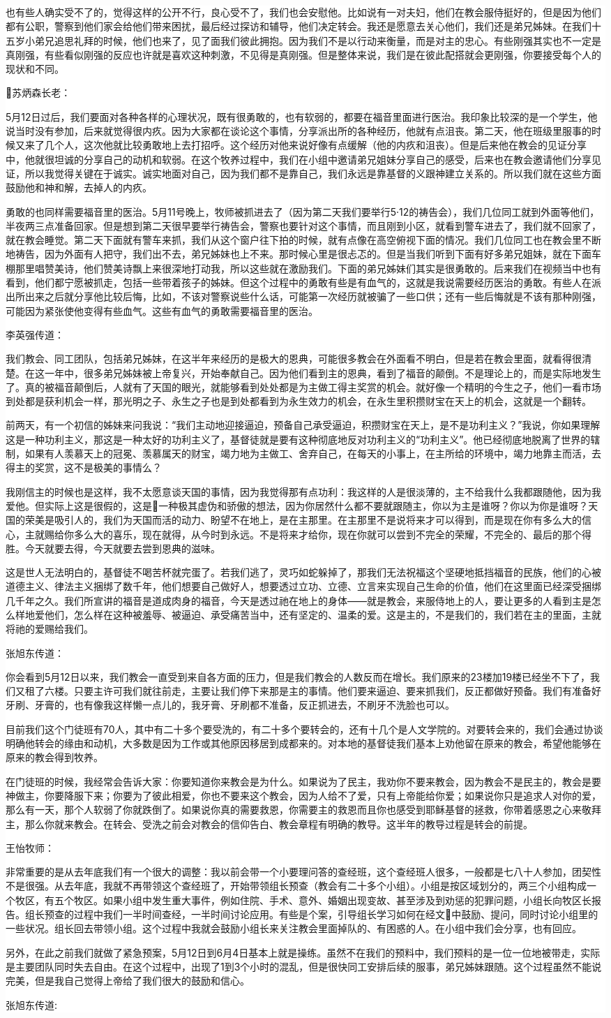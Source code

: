 也有些人确实受不了的，觉得这样的公开不行，良心受不了，我们也会安慰他。比如说有一对夫妇，他们在教会服侍挺好的，但是因为他们都有公职，警察到他们家会给他们带来困扰，最后经过探访和辅导，他们决定转会。我还是愿意去关心他们，我们还是弟兄姊妹。在我们十五岁小弟兄追思礼拜的时候，他们也来了，见了面我们彼此拥抱。因为我们不是以行动来衡量，而是对主的忠心。有些刚强其实也不一定是真刚强，有些看似刚强的反应也许就是喜欢这种刺激，不见得是真刚强。但是整体来说，我们是在彼此配搭就会更刚强，你要接受每个人的现状和不同。

苏炳森长老：

​5月12日过后，我们要面对各种各样的心理状况，既有很勇敢的，也有软弱的，​都要在福音里面进行医治​。我印象比较深的是一个学生，他说当时没有参加，后来就觉得很内疚。因为大家都在谈论这个事情，分享派出所的各种经历，他就有点沮丧。第二天，他在班级里服事的时候又来了几个人，这次他就比较勇敢地上去打招呼。这个经历对他来说好像有点缓解（他的内疚和沮丧）。但是后来他在教会的见证分享中，他就很坦诚的分享自己的动机和软弱。在这个牧养过程中，我们在小组中邀请弟兄姐妹分享自己的感受，后来也在教会邀请他们分享见证，所以我觉得关键在于诚实。诚实地面对自己，因为我们都不是靠自己，我们永远是靠基督的义跟神建立关系的。所以我们就在这些方面鼓励他和神和解，去掉人的内疚。

勇敢的也同样需要福音里的医治。​5月11号晚上，牧师被抓进去了（因为第二天我们要举行5·12的祷告会），我们几位同工就到外面等他们，半夜两三点准备回家。但是想到第二天很早要举行祷告会，警察也要针对这个事情，而且刚到小区，就看到警车进去了，我们就不回家了，就在教会睡觉。第二天下面就有警车来抓，我们从这个窗户往下拍的时候，就有点像在高空俯视下面的情况。我们几位同工也在教会里不断地祷告，因为外面有人把守，我们出不去，弟兄姊妹也上不来。那时候心里是很忐忑的。但是当我们听到下面有好多弟兄姐妹，就在下面车棚那里唱赞美诗，他们赞美诗飘上来很深地打动我，所以这些就在激励我们。下面的弟兄姊妹们其实是很勇敢的。后来我们在视频当中也有看到，他们都宁愿被抓走，包括一些带着孩子的姊妹。但这个过程中的勇敢有些是有血气的，这就是我说需要经历医治的勇敢。有些人在派出所出来之后就分享他比较后悔，比如，不该对警察说些什么话，可能第一次经历就被骗了一些口供；还有一些后悔就是不该有那种刚强，可能因为紧张使他变得有些血气。这些有血气的勇敢需要福音里的医治。

李英强传道：

​我们教会、同工团队，包括弟兄姊妹，在这半年来经历的是极大的恩典，可能很多教会在外面看不明白，但是若在教会里面，就看得很清楚。在这一年中，很多弟兄姊妹被上帝复兴，开始奉献自己。因为他们看到主的恩典，看到了福音的颠倒。不是理论上的，而是实际地发生了。真的被福音颠倒后，人就有了天国的眼光，就能够看到处处都是为主做工得主奖赏的机会。就好像一个精明的今生之子，他们一看市场到处都是获利机会一样，那光明之子、永生之子也是到处都看到为永生效力的机会，在永生里积攒财宝在天上的机会，这就是一个翻转。

前两天，有一个初信的姊妹来问我说：“我们主动地迎接逼迫，预备自己承受逼迫，积攒财宝在天上，是不是功利主义？”我说，你如果理解这是一种功利主义，那这是一种太好的功利主义了，基督徒就是要有这种彻底地反对功利主义的“功利主义”。他已经彻底地脱离了世界的辖制，如果有人羡慕天上的冠冕、羡慕属天的财宝，竭力地为主做工、舍弃自己，在每天的小事上，在主所给的环境中，竭力地靠主而活，去得主的奖赏，这不是极美的事情么？

我刚信主的时候也是这样，我不太愿意谈天国的事情，因为我觉得那有点功利：我这样的人是很淡薄的，主不给我什么我都跟随他，因为我爱他。但实际上这是很假的，这是一种极其虚伪和骄傲的想法，因为你居然什么都不要就跟随主，你以为主是谁呀？你以为你是谁呀？天国的荣美是吸引人的，我们为天国而活的动力、盼望不在地上，是在主那里。在主那里不是说将来才可以得到，而是现在你有多么大的信心，主就赐给你多么大的喜乐，现在就得，从今时到永远。不是将来才给你，现在你就可以尝到不完全的荣耀，不完全的、最后的那个得胜。今天就要去得，今天就要去尝到恩典的滋味。

这是世人无法明白的，基督徒不喝苦杯就完蛋了。若我们逃了，灵巧如蛇躲掉了，那我们无法祝福这个坚硬地抵挡福音的民族，他们的心被道德主义、律法主义捆绑了数千年，他们想要自己做好人，想要透过立功、立德、立言来实现自己生命的价值，他们在这里面已经深受捆绑几千年之久。我们所宣讲的福音是道成肉身的福音，今天是透过祂在地上的身体——就是教会，来服侍地上的人，要让更多的人看到主是怎么样地爱他们，怎么样在这种被羞辱、被逼迫、承受痛苦当中，还有坚定的、温柔的爱。这是主的，不是我们的，我们若在主的里面，主就将祂的爱赐给我们。

张旭东传道：

​你会看到5月12日以来，我们教会一直受到来自各方面的压力，但是​我们教会的人数反而在增长​。我们原来的23楼加19楼已经坐不下了，我们又租了六楼。只要主许可我们就往前走，主要让我们停下来那是主的事情。他们要来逼迫、要来抓我们，反正都做好预备。我们有准备好牙刷、牙膏的，也有像我这样懒一点儿的，我牙膏、牙刷都不准备，反正抓进去，不刷牙不洗脸也可以。

目前我们这个门徒班有70人，其中有二十多个要受洗的，有二十多个要转会的，还有十几个是人文学院的。对要转会来的，我们会通过协谈明确他转会的缘由和动机，大多数是因为工作或其他原因移居到成都来的。对本地的基督徒我们基本上劝他留在原来的教会，希望他能够在原来的教会得到牧养。

在门徒班的时候，我经常会告诉大家：你要知道你来教会是为什么。如果说为了民主，我劝你不要来教会，因为教会不是民主的，教会是要神做主，你要降服下来；你要为了彼此相爱，你也不要来这个教会，因为人给不了爱，只有上帝能给你爱；如果说你只是追求人对你的爱，那么有一天，那个人软弱了你就跌倒了。如果说你真的需要救恩，你需要主的救恩而且你也感受到耶稣基督的拯救，你带着感恩之心来敬拜主，那么你就来教会。在转会、受洗之前会对教会的信仰告白、教会章程有明确的教导。这半年的教导过程是转会的前提。

王怡牧师：​

非常重要的是从去年底我们有一个很大的调整：我以前会带一个小要理问答的查经班，这个查经班人很多，一般都是七八十人参加，团契性不是很强。从去年底，我就不再带领这个查经班了，开始带领​组长预查​（教会有二十多个小组）。小组是按区域划分的，两三个小组构成一个牧区，有五个牧区。如果小组中发生重大事件，例如住院、手术、意外、婚姻出现变故、甚至涉及到劝惩的犯罪问题，小组长向牧区长报告。组长预查的过程中我们一半时间查经，一半时间讨论应用。有些是个案，引导组长学习如何在经文中鼓励、提问，同时讨论小组里的一些状况。组长回去带领小组。这个过程中我就会鼓励小组长来关注教会里面掉队的、有困惑的人。在小组中我们会分享，也有回应。

另外，在此之前我们就做了​紧急预案​，5月12日到6月4日基本上就是操练。虽然不在我们的预料中，我们预料的是一位一位地被带走，实际是主要团队同时失去自由。在这个过程中，出现了1到3个小时的混乱，但是很快同工安排后续的服事，弟兄姊妹跟随。这个过程虽然不能说完美，但是我自己觉得上帝给了我们很大的鼓励和信心。

张旭东传道:​

